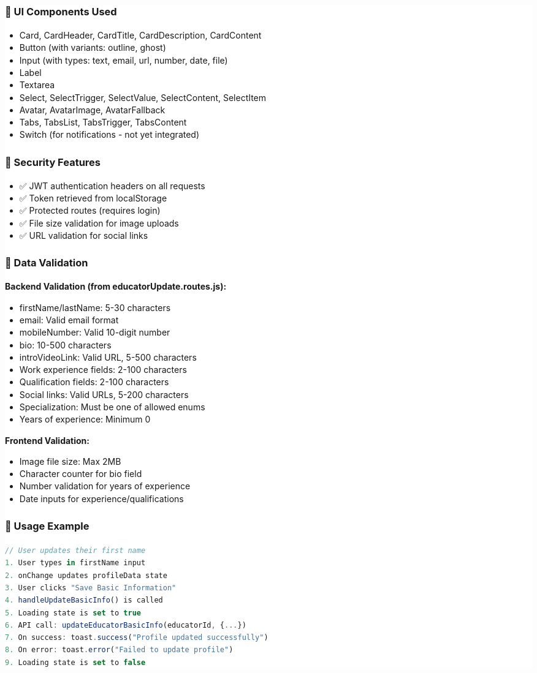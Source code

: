 ### 🎨 UI Components Used
- Card, CardHeader, CardTitle, CardDescription, CardContent
- Button (with variants: outline, ghost)
- Input (with types: text, email, url, number, date, file)
- Label
- Textarea
- Select, SelectTrigger, SelectValue, SelectContent, SelectItem
- Avatar, AvatarImage, AvatarFallback
- Tabs, TabsList, TabsTrigger, TabsContent
- Switch (for notifications - not yet integrated)

### 🔐 Security Features
- ✅ JWT authentication headers on all requests
- ✅ Token retrieved from localStorage
- ✅ Protected routes (requires login)
- ✅ File size validation for image uploads
- ✅ URL validation for social links

### 📝 Data Validation

**Backend Validation (from educatorUpdate.routes.js):**
- firstName/lastName: 5-30 characters
- email: Valid email format
- mobileNumber: Valid 10-digit number
- bio: 10-500 characters
- introVideoLink: Valid URL, 5-500 characters
- Work experience fields: 2-100 characters
- Qualification fields: 2-100 characters
- Social links: Valid URLs, 5-200 characters
- Specialization: Must be one of allowed enums
- Years of experience: Minimum 0

**Frontend Validation:**
- Image file size: Max 2MB
- Character counter for bio field
- Number validation for years of experience
- Date inputs for experience/qualifications

### 🚀 Usage Example

```typescript
// User updates their first name
1. User types in firstName input
2. onChange updates profileData state
3. User clicks "Save Basic Information"
4. handleUpdateBasicInfo() is called
5. Loading state is set to true
6. API call: updateEducatorBasicInfo(educatorId, {...})
7. On success: toast.success("Profile updated successfully")
8. On error: toast.error("Failed to update profile")
9. Loading state is set to false
```
